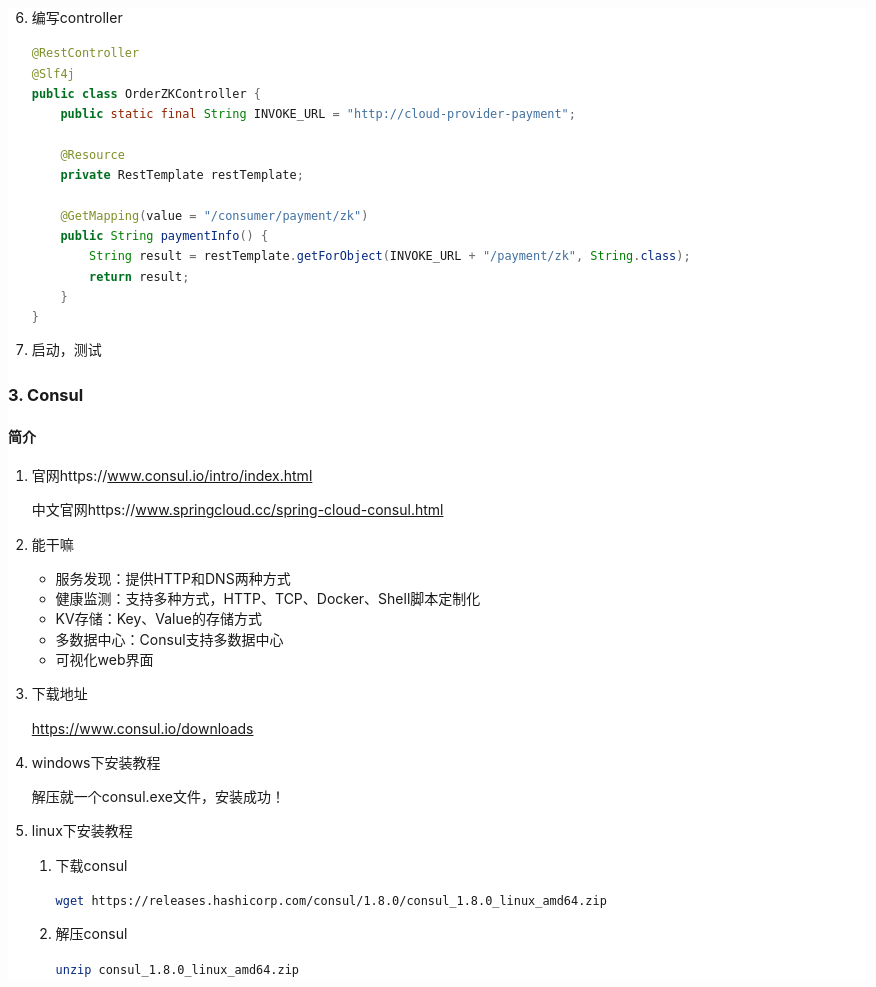 6. 编写controller

   ````java
   @RestController
   @Slf4j
   public class OrderZKController {
       public static final String INVOKE_URL = "http://cloud-provider-payment";
   
       @Resource
       private RestTemplate restTemplate;
   
       @GetMapping(value = "/consumer/payment/zk")
       public String paymentInfo() {
           String result = restTemplate.getForObject(INVOKE_URL + "/payment/zk", String.class);
           return result;
       }
   }
   ````

7. 启动，测试

   


### 3. Consul

#### 简介

1. 官网https://www.consul.io/intro/index.html

   中文官网https://www.springcloud.cc/spring-cloud-consul.html

2. 能干嘛

   * 服务发现：提供HTTP和DNS两种方式
   * 健康监测：支持多种方式，HTTP、TCP、Docker、Shell脚本定制化
   * KV存储：Key、Value的存储方式
   * 多数据中心：Consul支持多数据中心
   * 可视化web界面

3. 下载地址

   https://www.consul.io/downloads

4. windows下安装教程

   解压就一个consul.exe文件，安装成功！

5. linux下安装教程

   1. 下载consul

      ````bash
      wget https://releases.hashicorp.com/consul/1.8.0/consul_1.8.0_linux_amd64.zip
      ````

   2. 解压consul

      ````bash
      unzip consul_1.8.0_linux_amd64.zip
      ````
